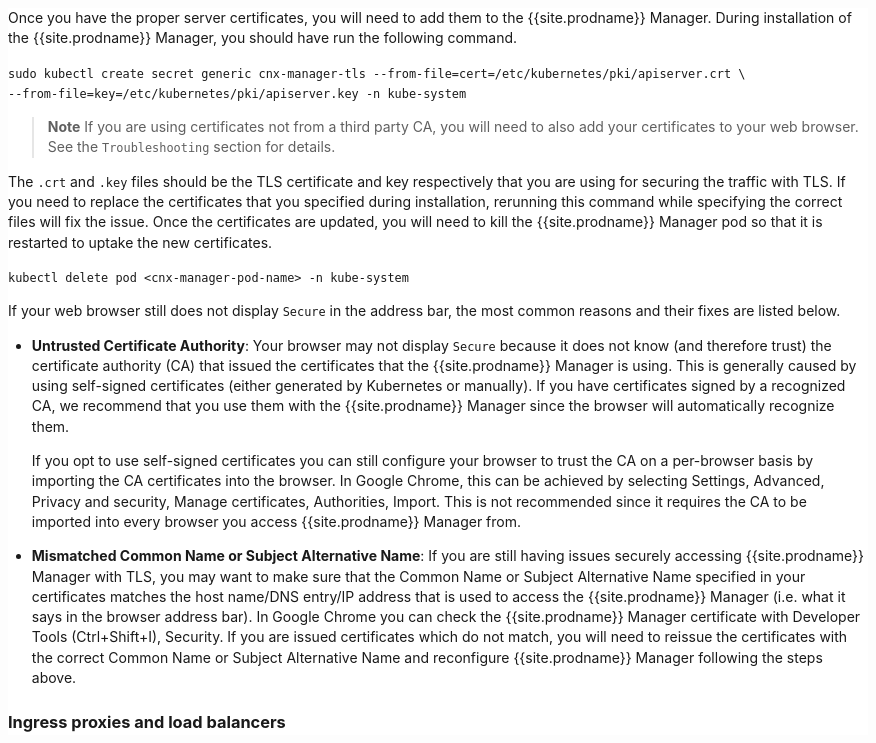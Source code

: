 Once you have the proper server certificates, you will need to add them to the
{{site.prodname}} Manager. During installation of the {{site.prodname}} Manager, you should have run
the following command.

```
sudo kubectl create secret generic cnx-manager-tls --from-file=cert=/etc/kubernetes/pki/apiserver.crt \
--from-file=key=/etc/kubernetes/pki/apiserver.key -n kube-system
```
> **Note** If you are using certificates not from a third party CA,
> you will need to also add your certificates to your web browser.
> See the `Troubleshooting` section for details.

The `.crt` and `.key` files should be the TLS certificate and key respectively
that you are using for securing the traffic with TLS. If you need to replace the
certificates that you specified during installation, rerunning this command while
specifying the correct files will fix the issue. Once the certificates are updated,
you will need to kill the {{site.prodname}} Manager pod so that it is restarted to uptake the new
certificates.

```
kubectl delete pod <cnx-manager-pod-name> -n kube-system
```

If your web browser still does not display `Secure` in the address bar, the most
common reasons and their fixes are listed below.

- **Untrusted Certificate Authority**: Your browser may not display `Secure` because
  it does not know (and therefore trust) the certificate authority (CA) that issued
  the certificates that the {{site.prodname}} Manager is using. This is generally caused by using
  self-signed certificates (either generated by Kubernetes or manually). If you have
  certificates signed by a recognized CA, we recommend that you use them with the {{site.prodname}}
  Manager since the browser will automatically recognize them.

  If you opt to use self-signed certificates you can still configure your browser to
  trust the CA on a per-browser basis by importing the CA certificates into the browser.
  In Google Chrome, this can be achieved by selecting Settings, Advanced, Privacy and security,
  Manage certificates, Authorities, Import. This is not recommended since it requires the CA
  to be imported into every browser you access {{site.prodname}} Manager from.

- **Mismatched Common Name or Subject Alternative Name**: If you are still having issues
  securely accessing {{site.prodname}} Manager with TLS, you may want to make sure that the Common Name
  or Subject Alternative Name specified in your certificates matches the host name/DNS
  entry/IP address that is used to access the {{site.prodname}} Manager (i.e. what it says in the browser
  address bar). In Google Chrome you can check the {{site.prodname}} Manager certificate with Developer Tools
  (Ctrl+Shift+I), Security. If you are issued certificates which do not match,
  you will need to reissue the certificates with the correct Common Name or
  Subject Alternative Name and reconfigure {{site.prodname}} Manager following the steps above.

### Ingress proxies and load balancers
